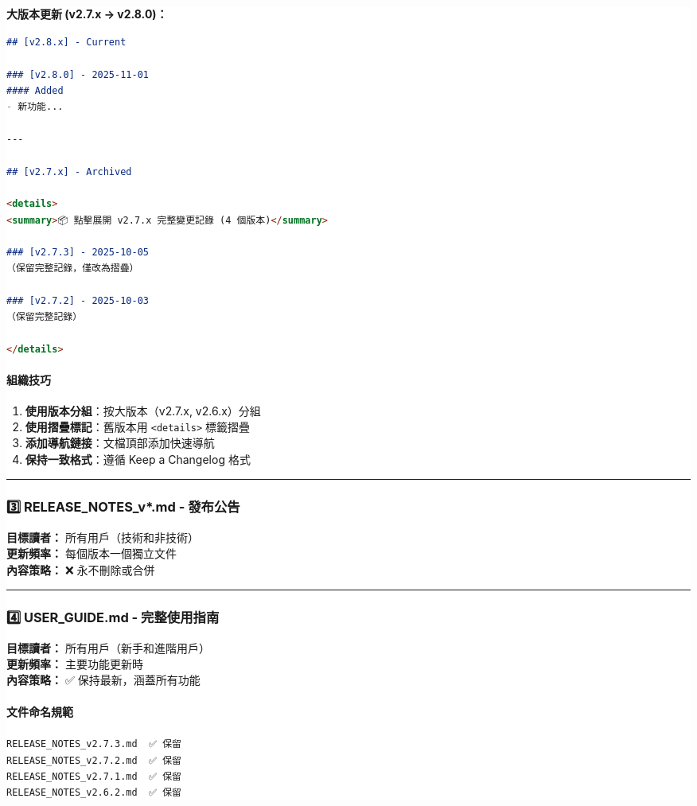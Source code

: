 **大版本更新 (v2.7.x → v2.8.0)：**
```markdown
## [v2.8.x] - Current

### [v2.8.0] - 2025-11-01
#### Added
- 新功能...

---

## [v2.7.x] - Archived

<details>
<summary>📦 點擊展開 v2.7.x 完整變更記錄 (4 個版本)</summary>

### [v2.7.3] - 2025-10-05
（保留完整記錄，僅改為摺疊）

### [v2.7.2] - 2025-10-03
（保留完整記錄）

</details>
```

#### 組織技巧

1. **使用版本分組**：按大版本（v2.7.x, v2.6.x）分組
2. **使用摺疊標記**：舊版本用 `<details>` 標籤摺疊
3. **添加導航鏈接**：文檔頂部添加快速導航
4. **保持一致格式**：遵循 Keep a Changelog 格式

---

### 3️⃣ RELEASE_NOTES_v*.md - 發布公告

**目標讀者：** 所有用戶（技術和非技術）  
**更新頻率：** 每個版本一個獨立文件  
**內容策略：** ❌ 永不刪除或合併

---

### 4️⃣ USER_GUIDE.md - 完整使用指南

**目標讀者：** 所有用戶（新手和進階用戶）  
**更新頻率：** 主要功能更新時  
**內容策略：** ✅ 保持最新，涵蓋所有功能

#### 文件命名規範

```
RELEASE_NOTES_v2.7.3.md  ✅ 保留
RELEASE_NOTES_v2.7.2.md  ✅ 保留
RELEASE_NOTES_v2.7.1.md  ✅ 保留
RELEASE_NOTES_v2.6.2.md  ✅ 保留
```
